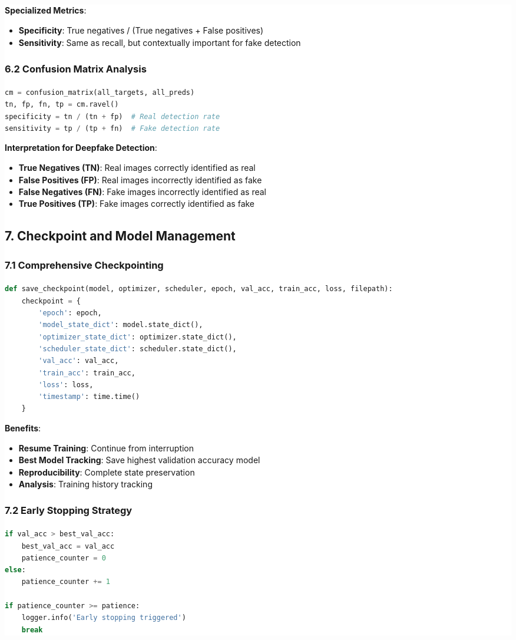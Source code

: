 **Specialized Metrics**:
- **Specificity**: True negatives / (True negatives + False positives)
- **Sensitivity**: Same as recall, but contextually important for fake detection

### 6.2 Confusion Matrix Analysis

```python
cm = confusion_matrix(all_targets, all_preds)
tn, fp, fn, tp = cm.ravel()
specificity = tn / (tn + fp)  # Real detection rate
sensitivity = tp / (tp + fn)  # Fake detection rate
```

**Interpretation for Deepfake Detection**:
- **True Negatives (TN)**: Real images correctly identified as real
- **False Positives (FP)**: Real images incorrectly identified as fake
- **False Negatives (FN)**: Fake images incorrectly identified as real
- **True Positives (TP)**: Fake images correctly identified as fake

## 7. Checkpoint and Model Management

### 7.1 Comprehensive Checkpointing

```python
def save_checkpoint(model, optimizer, scheduler, epoch, val_acc, train_acc, loss, filepath):
    checkpoint = {
        'epoch': epoch,
        'model_state_dict': model.state_dict(),
        'optimizer_state_dict': optimizer.state_dict(),
        'scheduler_state_dict': scheduler.state_dict(),
        'val_acc': val_acc,
        'train_acc': train_acc,
        'loss': loss,
        'timestamp': time.time()
    }
```

**Benefits**:
- **Resume Training**: Continue from interruption
- **Best Model Tracking**: Save highest validation accuracy model
- **Reproducibility**: Complete state preservation
- **Analysis**: Training history tracking

### 7.2 Early Stopping Strategy

```python
if val_acc > best_val_acc:
    best_val_acc = val_acc
    patience_counter = 0
else:
    patience_counter += 1

if patience_counter >= patience:
    logger.info('Early stopping triggered')
    break
```
